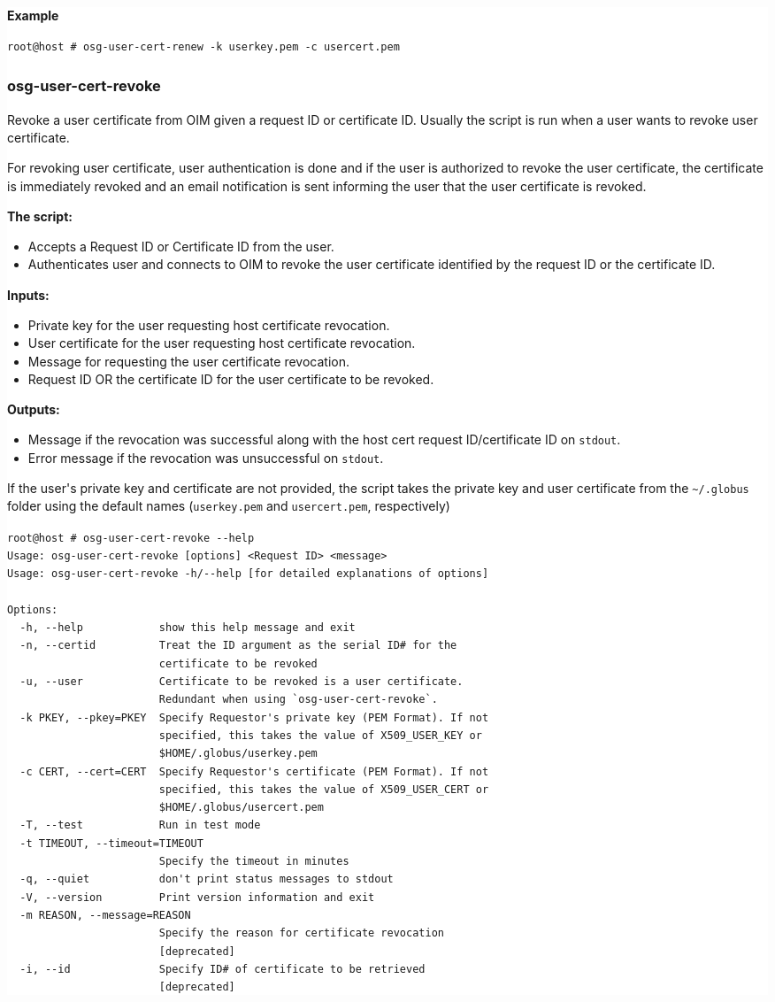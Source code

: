 **Example**

```console
root@host # osg-user-cert-renew -k userkey.pem -c usercert.pem
```

### osg-user-cert-revoke

Revoke a user certificate from OIM given a request ID or certificate ID. Usually the script is run when a user wants to revoke user certificate.

For revoking user certificate, user authentication is done and if the user is authorized to revoke the user certificate, the certificate is immediately revoked and an email notification is sent informing the user that the user certificate is revoked.

**The script:**

-   Accepts a Request ID or Certificate ID from the user.
-   Authenticates user and connects to OIM to revoke the user certificate identified by the request ID or the certificate ID.

**Inputs:**

-   Private key for the user requesting host certificate revocation.
-   User certificate for the user requesting host certificate revocation.
-   Message for requesting the user certificate revocation.
-   Request ID OR the certificate ID for the user certificate to be revoked.

**Outputs:**

-   Message if the revocation was successful along with the host cert request ID/certificate ID on `stdout`.
-   Error message if the revocation was unsuccessful on `stdout`.

If the user's private key and certificate are not provided, the script takes the private key and user certificate from the `~/.globus` folder using the default names (`userkey.pem` and `usercert.pem`, respectively)

```console
root@host # osg-user-cert-revoke --help
Usage: osg-user-cert-revoke [options] <Request ID> <message>
Usage: osg-user-cert-revoke -h/--help [for detailed explanations of options]

Options:
  -h, --help            show this help message and exit
  -n, --certid          Treat the ID argument as the serial ID# for the
                        certificate to be revoked
  -u, --user            Certificate to be revoked is a user certificate.
                        Redundant when using `osg-user-cert-revoke`.
  -k PKEY, --pkey=PKEY  Specify Requestor's private key (PEM Format). If not
                        specified, this takes the value of X509_USER_KEY or
                        $HOME/.globus/userkey.pem
  -c CERT, --cert=CERT  Specify Requestor's certificate (PEM Format). If not
                        specified, this takes the value of X509_USER_CERT or
                        $HOME/.globus/usercert.pem
  -T, --test            Run in test mode
  -t TIMEOUT, --timeout=TIMEOUT
                        Specify the timeout in minutes
  -q, --quiet           don't print status messages to stdout
  -V, --version         Print version information and exit
  -m REASON, --message=REASON
                        Specify the reason for certificate revocation
                        [deprecated]
  -i, --id              Specify ID# of certificate to be retrieved
                        [deprecated]
```
